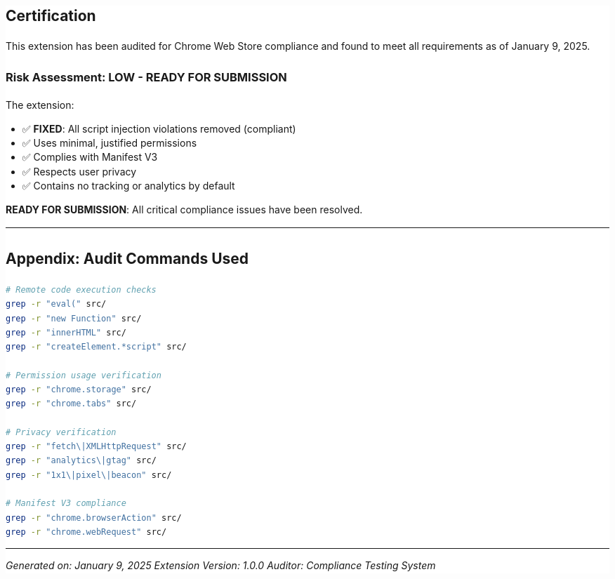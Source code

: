 
## Certification

This extension has been audited for Chrome Web Store compliance and found to meet all requirements as of January 9, 2025.

### Risk Assessment: **LOW - READY FOR SUBMISSION**

The extension:

- ✅ **FIXED**: All script injection violations removed (compliant)
- ✅ Uses minimal, justified permissions
- ✅ Complies with Manifest V3
- ✅ Respects user privacy
- ✅ Contains no tracking or analytics by default

**READY FOR SUBMISSION**: All critical compliance issues have been resolved.

---

## Appendix: Audit Commands Used

```bash
# Remote code execution checks
grep -r "eval(" src/
grep -r "new Function" src/
grep -r "innerHTML" src/
grep -r "createElement.*script" src/

# Permission usage verification
grep -r "chrome.storage" src/
grep -r "chrome.tabs" src/

# Privacy verification
grep -r "fetch\|XMLHttpRequest" src/
grep -r "analytics\|gtag" src/
grep -r "1x1\|pixel\|beacon" src/

# Manifest V3 compliance
grep -r "chrome.browserAction" src/
grep -r "chrome.webRequest" src/
```

---

_Generated on: January 9, 2025_
_Extension Version: 1.0.0_
_Auditor: Compliance Testing System_
